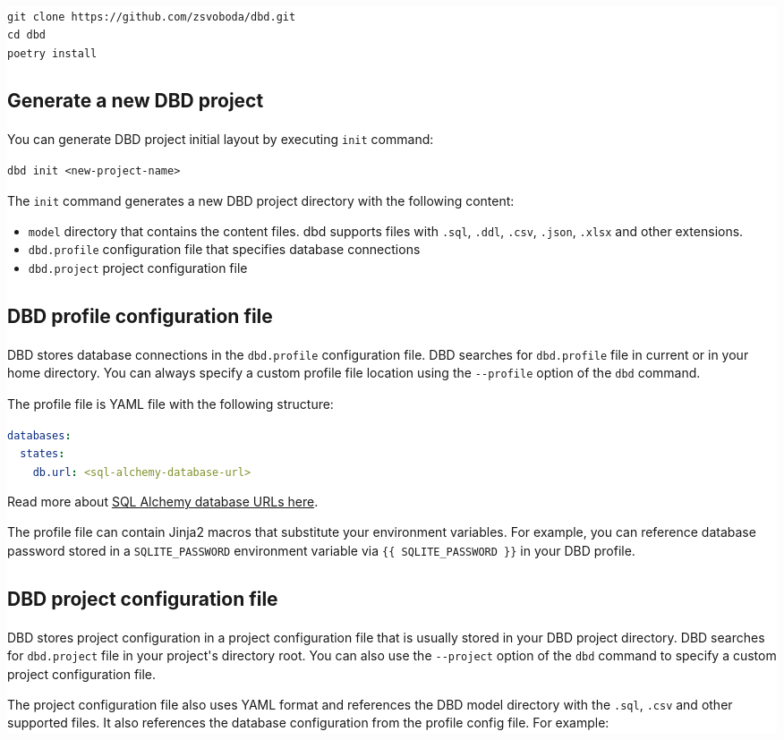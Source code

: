 ```shell
git clone https://github.com/zsvoboda/dbd.git
cd dbd
poetry install
``` 

## Generate a new DBD project
You can generate DBD project initial layout by executing `init` command:

```shell
dbd init <new-project-name>
```

The `init` command generates a new DBD project directory with the following content: 

- `model` directory that contains the content files. dbd supports files with `.sql`, `.ddl`, `.csv`, `.json`, `.xlsx` and other extensions.  
- `dbd.profile` configuration file that specifies database connections 
- `dbd.project` project configuration file

## DBD profile configuration file
DBD stores database connections in the `dbd.profile` configuration file. DBD searches for `dbd.profile` file in current or in 
your home directory. You can always specify a custom profile file location using the `--profile` option of the `dbd` command. 

The profile file is YAML file with the following structure:

```yaml
databases:
  states:
    db.url: <sql-alchemy-database-url>
```

Read more about [SQL Alchemy database URLs here](https://docs.sqlalchemy.org/en/14/core/engines.html). 

The profile file can contain Jinja2 macros that substitute your environment variables. For example, you can reference 
database password stored in a `SQLITE_PASSWORD` environment variable via `{{ SQLITE_PASSWORD }}` in your DBD profile.

## DBD project configuration file
DBD stores project configuration in a project configuration file that is usually stored in your DBD project directory. 
DBD searches for `dbd.project` file in your project's directory root. You can also use the `--project` option of the `dbd` 
command to specify a custom project configuration file. 

The project configuration file also uses YAML format and references the DBD model directory with the `.sql`, `.csv` 
and other supported files. It also references the database configuration from the profile config file. For example:
